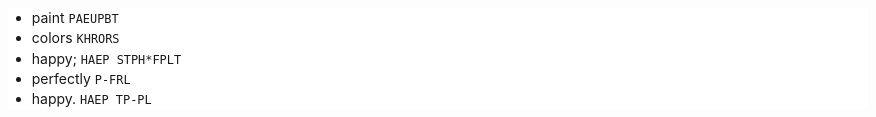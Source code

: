 * paint `PAEUPBT`
* colors `KHRORS`
* happy; `HAEP STPH*FPLT`
* perfectly `P-FRL`
* happy. `HAEP TP-PL`
